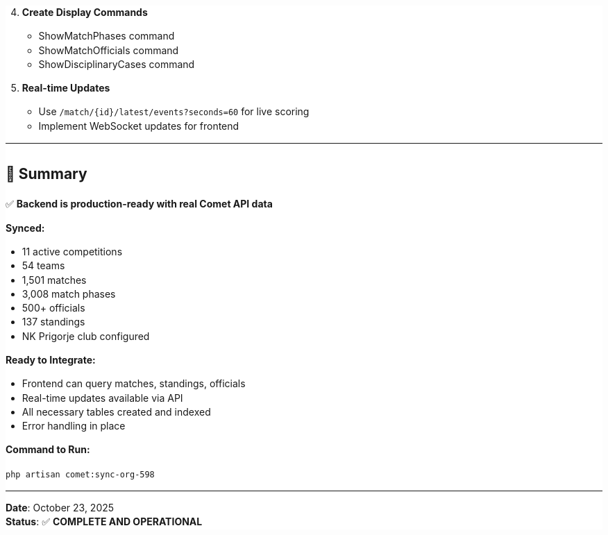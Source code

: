 4. **Create Display Commands**
   - ShowMatchPhases command
   - ShowMatchOfficials command
   - ShowDisciplinaryCases command

5. **Real-time Updates**
   - Use `/match/{id}/latest/events?seconds=60` for live scoring
   - Implement WebSocket updates for frontend

---

## 🎯 Summary

✅ **Backend is production-ready with real Comet API data**

**Synced:**
- 11 active competitions
- 54 teams
- 1,501 matches
- 3,008 match phases
- 500+ officials
- 137 standings
- NK Prigorje club configured

**Ready to Integrate:**
- Frontend can query matches, standings, officials
- Real-time updates available via API
- All necessary tables created and indexed
- Error handling in place

**Command to Run:**
```bash
php artisan comet:sync-org-598
```

---

**Date**: October 23, 2025  
**Status**: ✅ **COMPLETE AND OPERATIONAL**
